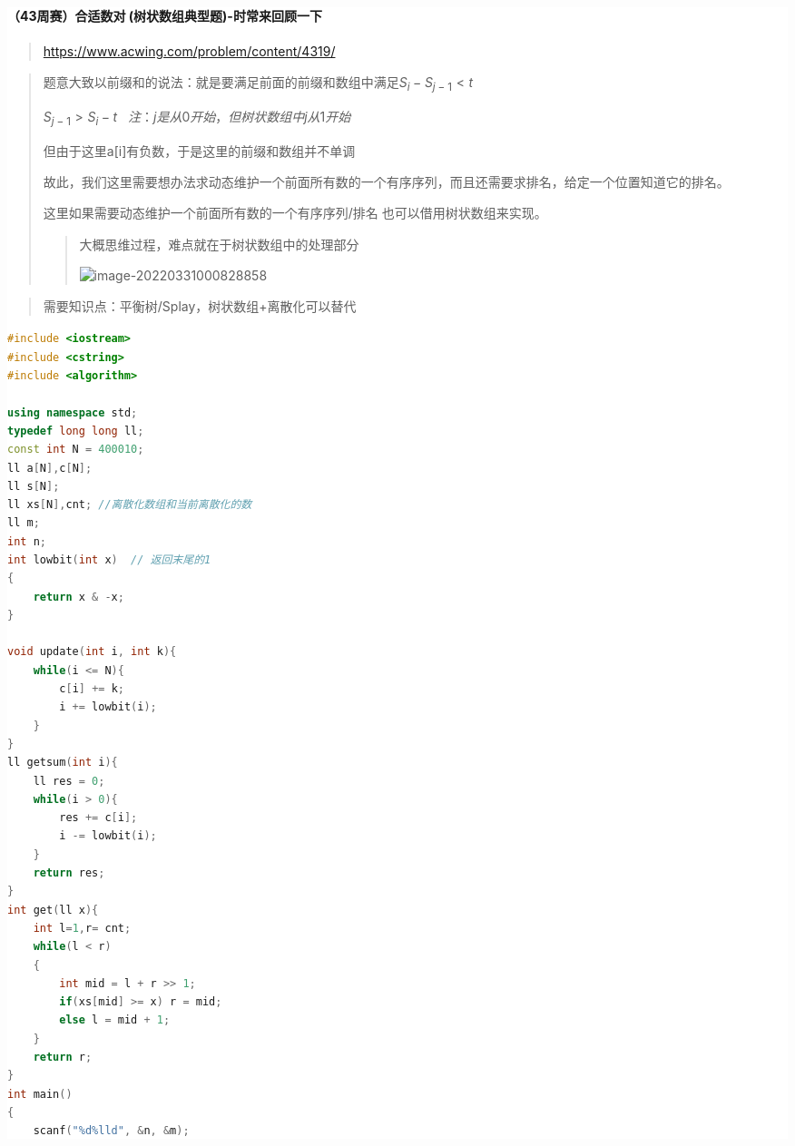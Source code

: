 #### （43周赛）合适数对 (树状数组典型题)-时常来回顾一下

> https://www.acwing.com/problem/content/4319/

> 题意大致以前缀和的说法：就是要满足前面的前缀和数组中满足$S_i-S_{j-1}<t$
>
> $S_{j-1}>S_i-t \ \ \  注：j是从0开始，但树状数组中j从1开始$
>
> 但由于这里a[i]有负数，于是这里的前缀和数组并不单调
>
> 故此，我们这里需要想办法求动态维护一个前面所有数的一个有序序列，而且还需要求排名，给定一个位置知道它的排名。
>
> 这里如果需要动态维护一个前面所有数的一个有序序列/排名 也可以借用树状数组来实现。
>
> > 大概思维过程，难点就在于树状数组中的处理部分
> > 
> > ![image-20220331000828858](http://pve.digikamc.cn:8010/i/2024/11/25/m94rct-0.png)

> 需要知识点：平衡树/Splay，树状数组+离散化可以替代

```cpp
#include <iostream>
#include <cstring>
#include <algorithm>

using namespace std;
typedef long long ll;
const int N = 400010;
ll a[N],c[N];
ll s[N];
ll xs[N],cnt; //离散化数组和当前离散化的数
ll m;
int n;
int lowbit(int x)  // 返回末尾的1
{
    return x & -x;
}

void update(int i, int k){
    while(i <= N){
        c[i] += k;
        i += lowbit(i);
    }
}
ll getsum(int i){
    ll res = 0;
    while(i > 0){
        res += c[i];
        i -= lowbit(i);
    }
    return res;
}
int get(ll x){
    int l=1,r= cnt;
    while(l < r)
    {
        int mid = l + r >> 1;
        if(xs[mid] >= x) r = mid;
        else l = mid + 1;
    }
    return r;
}
int main()
{
    scanf("%d%lld", &n, &m);
```